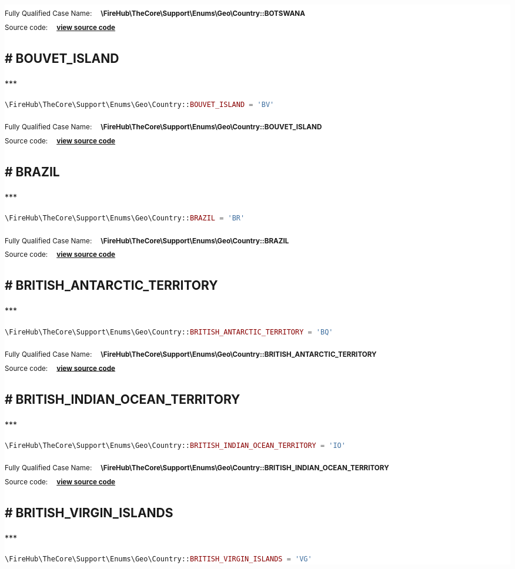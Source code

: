<sub>Fully Qualified Case Name:  **\FireHub\TheCore\Support\Enums\Geo\Country::BOTSWANA**</sub><br>
<sub>Source code:  **[view source code](https://github.com/The-FireHub-Project/TheCore/blob/v1.0/src/support/enums/geo/firehub.Country.php#L53)**</sub><br>


<h2><a name="bouvet_island"># BOUVET_ISLAND</a></h2>
***

```php
\FireHub\TheCore\Support\Enums\Geo\Country::BOUVET_ISLAND = 'BV'
```

<sub>Fully Qualified Case Name:  **\FireHub\TheCore\Support\Enums\Geo\Country::BOUVET_ISLAND**</sub><br>
<sub>Source code:  **[view source code](https://github.com/The-FireHub-Project/TheCore/blob/v1.0/src/support/enums/geo/firehub.Country.php#L54)**</sub><br>


<h2><a name="brazil"># BRAZIL</a></h2>
***

```php
\FireHub\TheCore\Support\Enums\Geo\Country::BRAZIL = 'BR'
```

<sub>Fully Qualified Case Name:  **\FireHub\TheCore\Support\Enums\Geo\Country::BRAZIL**</sub><br>
<sub>Source code:  **[view source code](https://github.com/The-FireHub-Project/TheCore/blob/v1.0/src/support/enums/geo/firehub.Country.php#L55)**</sub><br>


<h2><a name="british_antarctic_territory"># BRITISH_ANTARCTIC_TERRITORY</a></h2>
***

```php
\FireHub\TheCore\Support\Enums\Geo\Country::BRITISH_ANTARCTIC_TERRITORY = 'BQ'
```

<sub>Fully Qualified Case Name:  **\FireHub\TheCore\Support\Enums\Geo\Country::BRITISH_ANTARCTIC_TERRITORY**</sub><br>
<sub>Source code:  **[view source code](https://github.com/The-FireHub-Project/TheCore/blob/v1.0/src/support/enums/geo/firehub.Country.php#L56)**</sub><br>


<h2><a name="british_indian_ocean_territory"># BRITISH_INDIAN_OCEAN_TERRITORY</a></h2>
***

```php
\FireHub\TheCore\Support\Enums\Geo\Country::BRITISH_INDIAN_OCEAN_TERRITORY = 'IO'
```

<sub>Fully Qualified Case Name:  **\FireHub\TheCore\Support\Enums\Geo\Country::BRITISH_INDIAN_OCEAN_TERRITORY**</sub><br>
<sub>Source code:  **[view source code](https://github.com/The-FireHub-Project/TheCore/blob/v1.0/src/support/enums/geo/firehub.Country.php#L57)**</sub><br>


<h2><a name="british_virgin_islands"># BRITISH_VIRGIN_ISLANDS</a></h2>
***

```php
\FireHub\TheCore\Support\Enums\Geo\Country::BRITISH_VIRGIN_ISLANDS = 'VG'
```
